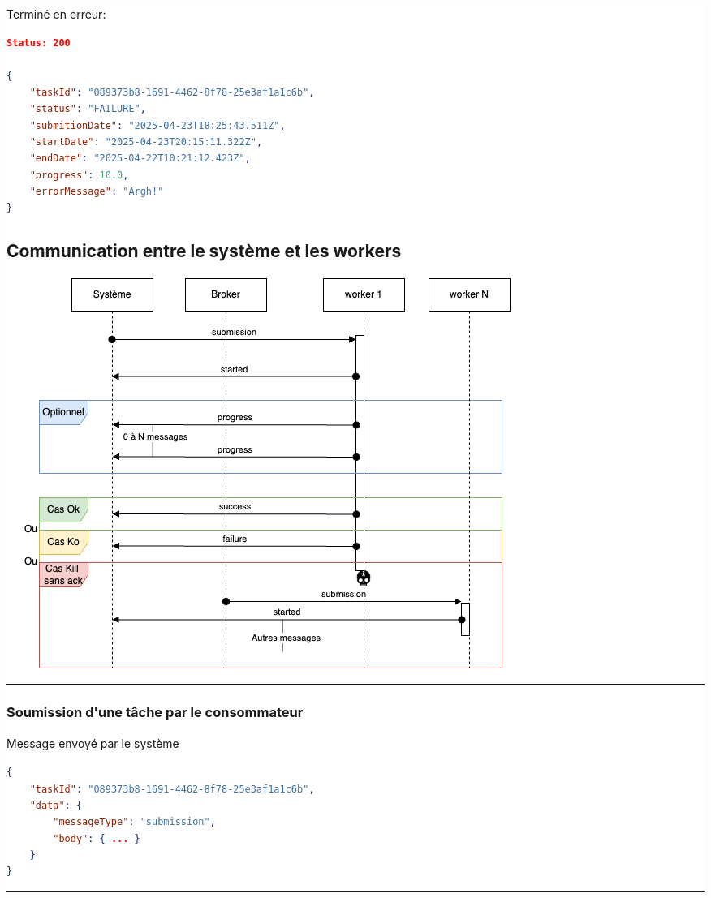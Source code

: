 
Terminé en erreur:

```json
Status: 200

{
    "taskId": "089373b8-1691-4462-8f78-25e3af1a1c6b",
    "status": "FAILURE",
    "submitionDate": "2025-04-23T18:25:43.511Z",
    "startDate": "2025-04-23T20:15:11.322Z",
    "endDate": "2025-04-22T10:21:12.423Z",
    "progress": 10.0,
    "errorMessage": "Argh!"
}
```

## Communication entre le système et les workers

![Communcation Système -> Wokers](./images/sys-worker-sequence.drawio.png)

--- 

### Soumission d'une tâche par le consommateur

Message envoyé par le système

```json
{
    "taskId": "089373b8-1691-4462-8f78-25e3af1a1c6b",
    "data": {
        "messageType": "submission",
        "body": { ... }
    }
}
```

---
